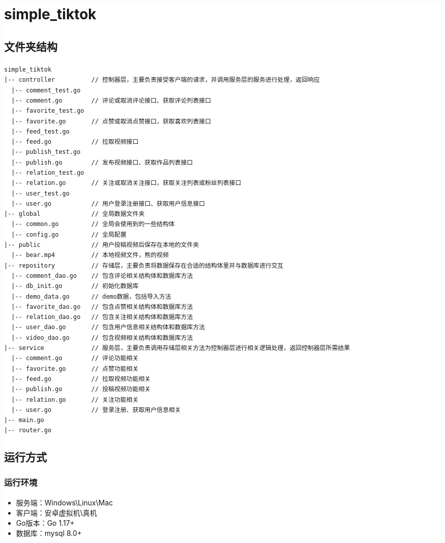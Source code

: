 # simple_tiktok

## 文件夹结构

```
simple_tiktok
|-- controller          // 控制器层，主要负责接受客户端的请求，并调用服务层的服务进行处理，返回响应
  |-- comment_test.go
  |-- comment.go        // 评论或取消评论接口、获取评论列表接口
  |-- favorite_test.go
  |-- favorite.go       // 点赞或取消点赞接口，获取喜欢列表接口
  |-- feed_test.go
  |-- feed.go           // 拉取视频接口
  |-- publish_test.go
  |-- publish.go        // 发布视频接口、获取作品列表接口
  |-- relation_test.go
  |-- relation.go       // 关注或取消关注接口，获取关注列表或粉丝列表接口
  |-- user_test.go
  |-- user.go           // 用户登录注册接口、获取用户信息接口
|-- global              // 全局数据文件夹
  |-- common.go         // 全局会使用到的一些结构体
  |-- config.go         // 全局配置
|-- public              // 用户投稿视频后保存在本地的文件夹
  |-- bear.mp4          // 本地视频文件，熊的视频
|-- repository          // 存储层，主要负责将数据保存在合适的结构体里并与数据库进行交互
  |-- comment_dao.go    // 包含评论相关结构体和数据库方法
  |-- db_init.go        // 初始化数据库
  |-- demo_data.go      // demo数据，包括导入方法
  |-- favorite_dao.go   // 包含点赞相关结构体和数据库方法
  |-- relation_dao.go   // 包含关注相关结构体和数据库方法
  |-- user_dao.go       // 包含用户信息相关结构体和数据库方法
  |-- video_dao.go      // 包含视频相关结构体和数据库方法
|-- service             // 服务层，主要负责调用存储层相关方法为控制器层进行相关逻辑处理，返回控制器层所需结果
  |-- comment.go        // 评论功能相关
  |-- favorite.go       // 点赞功能相关
  |-- feed.go           // 拉取视频功能相关
  |-- publish.go        // 投稿视频功能相关
  |-- relation.go       // 关注功能相关
  |-- user.go           // 登录注册、获取用户信息相关
|-- main.go
|-- router.go
```

## 运行方式

### 运行环境

+ 服务端：Windows\Linux\Mac
+ 客户端：安卓虚拟机\真机
+ Go版本：Go 1.17+
+ 数据库：mysql 8.0+
